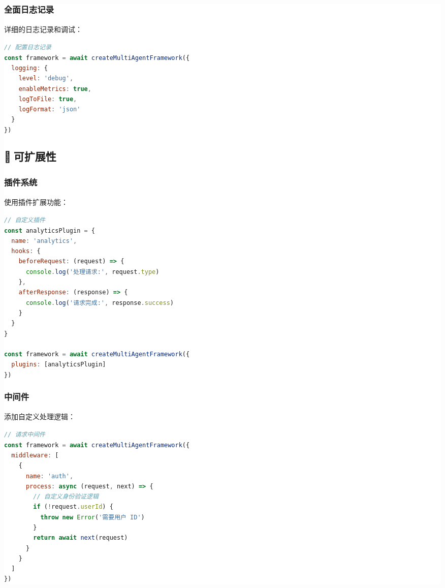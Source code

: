 ### 全面日志记录
详细的日志记录和调试：

```javascript
// 配置日志记录
const framework = await createMultiAgentFramework({
  logging: {
    level: 'debug',
    enableMetrics: true,
    logToFile: true,
    logFormat: 'json'
  }
})
```

## 🔌 可扩展性

### 插件系统
使用插件扩展功能：

```javascript
// 自定义插件
const analyticsPlugin = {
  name: 'analytics',
  hooks: {
    beforeRequest: (request) => {
      console.log('处理请求:', request.type)
    },
    afterResponse: (response) => {
      console.log('请求完成:', response.success)
    }
  }
}

const framework = await createMultiAgentFramework({
  plugins: [analyticsPlugin]
})
```

### 中间件
添加自定义处理逻辑：

```javascript
// 请求中间件
const framework = await createMultiAgentFramework({
  middleware: [
    {
      name: 'auth',
      process: async (request, next) => {
        // 自定义身份验证逻辑
        if (!request.userId) {
          throw new Error('需要用户 ID')
        }
        return await next(request)
      }
    }
  ]
})
```
